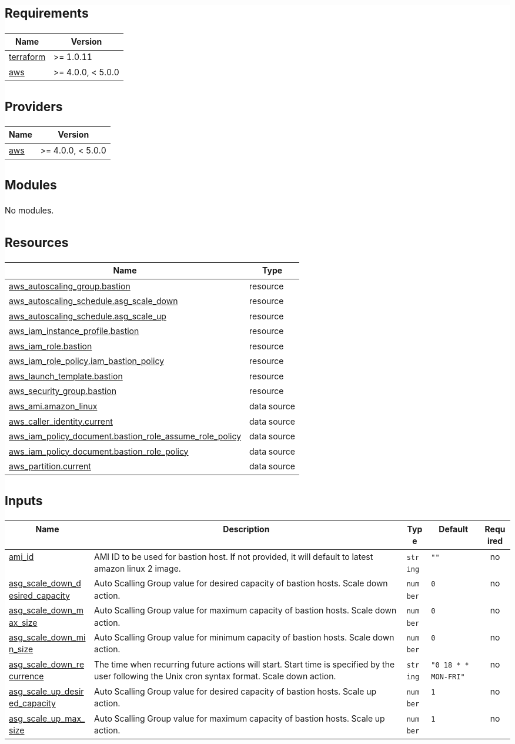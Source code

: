 
## Requirements

| Name | Version |
|------|---------|
| <a name="requirement_terraform"></a> [terraform](#requirement\_terraform) | >= 1.0.11 |
| <a name="requirement_aws"></a> [aws](#requirement\_aws) | >= 4.0.0, < 5.0.0 |

## Providers

| Name | Version |
|------|---------|
| <a name="provider_aws"></a> [aws](#provider\_aws) | >= 4.0.0, < 5.0.0 |

## Modules

No modules.

## Resources

| Name | Type |
|------|------|
| [aws_autoscaling_group.bastion](https://registry.terraform.io/providers/hashicorp/aws/latest/docs/resources/autoscaling_group) | resource |
| [aws_autoscaling_schedule.asg_scale_down](https://registry.terraform.io/providers/hashicorp/aws/latest/docs/resources/autoscaling_schedule) | resource |
| [aws_autoscaling_schedule.asg_scale_up](https://registry.terraform.io/providers/hashicorp/aws/latest/docs/resources/autoscaling_schedule) | resource |
| [aws_iam_instance_profile.bastion](https://registry.terraform.io/providers/hashicorp/aws/latest/docs/resources/iam_instance_profile) | resource |
| [aws_iam_role.bastion](https://registry.terraform.io/providers/hashicorp/aws/latest/docs/resources/iam_role) | resource |
| [aws_iam_role_policy.iam_bastion_policy](https://registry.terraform.io/providers/hashicorp/aws/latest/docs/resources/iam_role_policy) | resource |
| [aws_launch_template.bastion](https://registry.terraform.io/providers/hashicorp/aws/latest/docs/resources/launch_template) | resource |
| [aws_security_group.bastion](https://registry.terraform.io/providers/hashicorp/aws/latest/docs/resources/security_group) | resource |
| [aws_ami.amazon_linux](https://registry.terraform.io/providers/hashicorp/aws/latest/docs/data-sources/ami) | data source |
| [aws_caller_identity.current](https://registry.terraform.io/providers/hashicorp/aws/latest/docs/data-sources/caller_identity) | data source |
| [aws_iam_policy_document.bastion_role_assume_role_policy](https://registry.terraform.io/providers/hashicorp/aws/latest/docs/data-sources/iam_policy_document) | data source |
| [aws_iam_policy_document.bastion_role_policy](https://registry.terraform.io/providers/hashicorp/aws/latest/docs/data-sources/iam_policy_document) | data source |
| [aws_partition.current](https://registry.terraform.io/providers/hashicorp/aws/latest/docs/data-sources/partition) | data source |

## Inputs

| Name | Description | Type | Default | Required |
|------|-------------|------|---------|:--------:|
| <a name="input_ami_id"></a> [ami\_id](#input\_ami\_id) | AMI ID to be used for bastion host. If not provided, it will default to latest amazon linux 2 image. | `string` | `""` | no |
| <a name="input_asg_scale_down_desired_capacity"></a> [asg\_scale\_down\_desired\_capacity](#input\_asg\_scale\_down\_desired\_capacity) | Auto Scalling Group value for desired capacity of bastion hosts. Scale down action. | `number` | `0` | no |
| <a name="input_asg_scale_down_max_size"></a> [asg\_scale\_down\_max\_size](#input\_asg\_scale\_down\_max\_size) | Auto Scalling Group value for maximum capacity of bastion hosts. Scale down action. | `number` | `0` | no |
| <a name="input_asg_scale_down_min_size"></a> [asg\_scale\_down\_min\_size](#input\_asg\_scale\_down\_min\_size) | Auto Scalling Group value for minimum capacity of bastion hosts. Scale down action. | `number` | `0` | no |
| <a name="input_asg_scale_down_recurrence"></a> [asg\_scale\_down\_recurrence](#input\_asg\_scale\_down\_recurrence) | The time when recurring future actions will start. Start time is specified by the user following the Unix cron syntax format. Scale down action. | `string` | `"0 18 * * MON-FRI"` | no |
| <a name="input_asg_scale_up_desired_capacity"></a> [asg\_scale\_up\_desired\_capacity](#input\_asg\_scale\_up\_desired\_capacity) | Auto Scalling Group value for desired capacity of bastion hosts. Scale up action. | `number` | `1` | no |
| <a name="input_asg_scale_up_max_size"></a> [asg\_scale\_up\_max\_size](#input\_asg\_scale\_up\_max\_size) | Auto Scalling Group value for maximum capacity of bastion hosts. Scale up action. | `number` | `1` | no |
